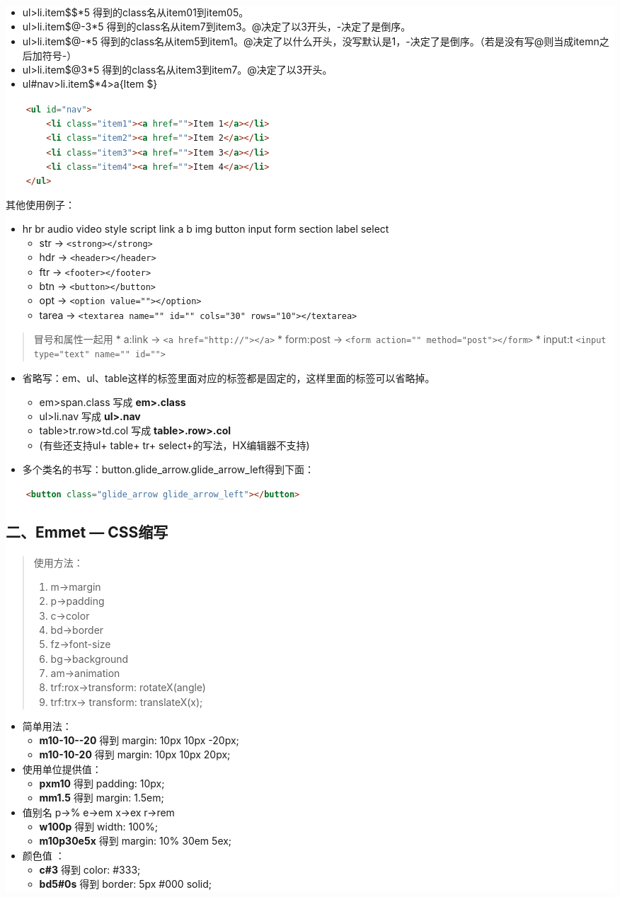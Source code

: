 
- ul>li.item$$*5    得到的class名从item01到item05。
- ul>li.item$@-3*5  得到的class名从item7到item3。@决定了以3开头，-决定了是倒序。
- ul>li.item$@-*5   得到的class名从item5到item1。@决定了以什么开头，没写默认是1，-决定了是倒序。（若是没有写@则当成itemn之后加符号-）
- ul>li.item$@3*5   得到的class名从item3到item7。@决定了以3开头。
- ul#nav>li.item$*4>a{Item $}
```html
	<ul id="nav">
		<li class="item1"><a href="">Item 1</a></li>
		<li class="item2"><a href="">Item 2</a></li>
		<li class="item3"><a href="">Item 3</a></li>
		<li class="item4"><a href="">Item 4</a></li>
	</ul>
```


其他使用例子：
- hr br audio video style script link a b img button input form section label select
	* str ->  ```<strong></strong>```
	* hdr ->  ```<header></header>```
	* ftr ->  ```<footer></footer>```
	* btn ->  ```<button></button>```
	* opt ->  ```<option value=""></option>```
	* tarea -> ```<textarea name="" id="" cols="30" rows="10"></textarea>```
>冒号和属性一起用
	* a:link     ->    ```<a href="http://"></a>```
	* form:post  ->    ```<form action="" method="post"></form>```
	* input:t    ```<input type="text" name="" id="">```
- 省略写：em、ul、table这样的标签里面对应的标签都是固定的，这样里面的标签可以省略掉。
	* em>span.class  写成 **em>.class**
	* ul>li.nav  写成  **ul>.nav**
	* table>tr.row>td.col 写成  **table>.row>.col**
	* (有些还支持ul+ table+ tr+  select+的写法，HX编辑器不支持)
	
- 多个类名的书写：button.glide_arrow.glide_arrow_left得到下面：
```html
	<button class="glide_arrow glide_arrow_left"></button>
```

## 二、Emmet — CSS缩写

>使用方法：
>1. m->margin 
>2. p->padding  
>3. c->color 
>4. bd->border 
>5. fz->font-size 
>6. bg->background
>7. am->animation  
>8. trf:rox->transform: rotateX(angle)  
>9. trf:trx-> transform: translateX(x);

- 简单用法：
	* **m10-10--20** 得到  margin: 10px 10px -20px;
	* **m10-10-20** 得到  margin: 10px 10px 20px;
- 使用单位提供值：
	* **pxm10**  得到   padding: 10px;
	* **mm1.5**  得到   margin: 1.5em;
- 值别名  p→%   e→em   x→ex  r->rem
	* **w100p**  得到  width: 100%;
	* **m10p30e5x**  得到  margin: 10% 30em 5ex;
- 颜色值 ：
	* **c#3**  得到   color: #333;
	* **bd5#0s** 得到 border: 5px #000 solid;
	